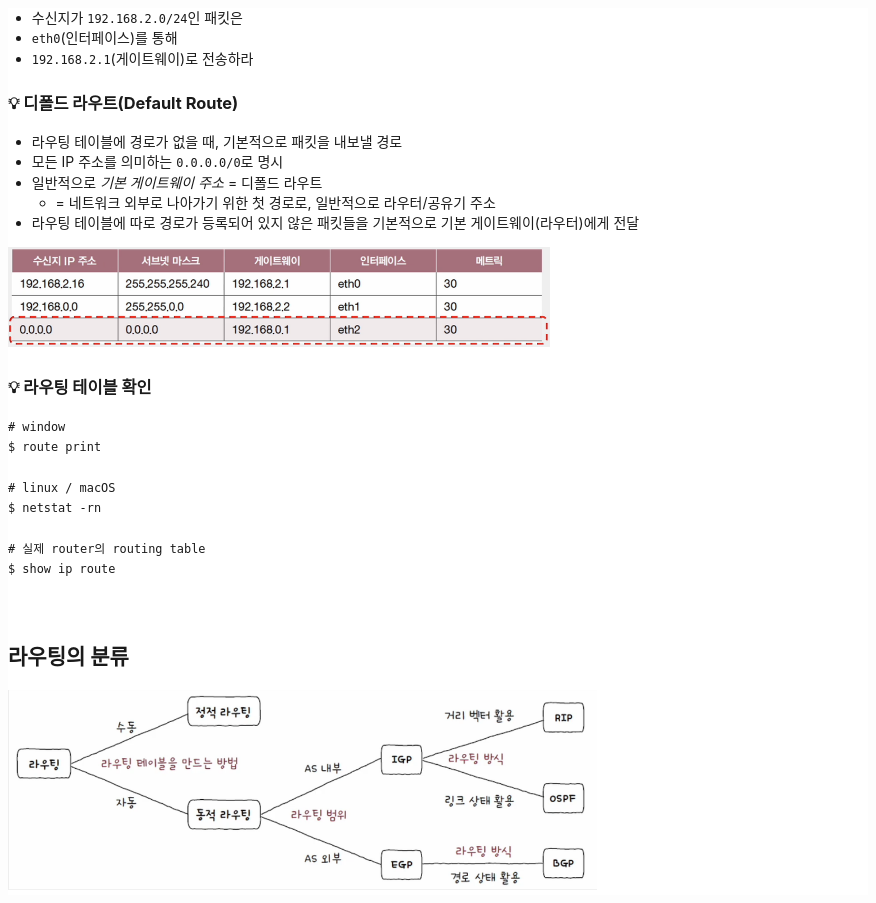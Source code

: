 - 수신지가 `192.168.2.0/24`인 패킷은
- `eth0`(인터페이스)를 통해
- `192.168.2.1`(게이트웨이)로 전송하라

### 💡 디폴드 라우트(Default Route)

- 라우팅 테이블에 경로가 없을 때, 기본적으로 패킷을 내보낼 경로
- 모든 IP 주소를 의미하는 `0.0.0.0/0`로 명시
- 일반적으로 _기본 게이트웨이 주소_ = 디폴드 라우트
  - = 네트워크 외부로 나아가기 위한 첫 경로로, 일반적으로 라우터/공유기 주소
- 라우팅 테이블에 따로 경로가 등록되어 있지 않은 패킷들을 기본적으로 기본 게이트웨이(라우터)에게 전달

<img src="../img/default_route.png" height=100>

### 💡 라우팅 테이블 확인

```shell
# window
$ route print

# linux / macOS
$ netstat -rn

# 실제 router의 routing table
$ show ip route
```

<br>

## 라우팅의 분류

<img src="../img/routing.png" height=200>

